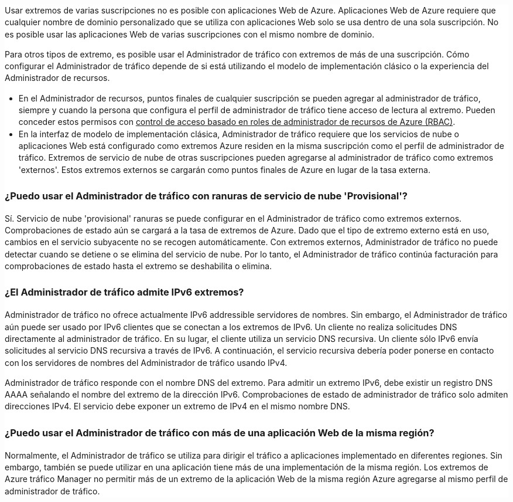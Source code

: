 Usar extremos de varias suscripciones no es posible con aplicaciones Web de Azure. Aplicaciones Web de Azure requiere que cualquier nombre de dominio personalizado que se utiliza con aplicaciones Web solo se usa dentro de una sola suscripción. No es posible usar las aplicaciones Web de varias suscripciones con el mismo nombre de dominio.

Para otros tipos de extremo, es posible usar el Administrador de tráfico con extremos de más de una suscripción. Cómo configurar el Administrador de tráfico depende de si está utilizando el modelo de implementación clásico o la experiencia del Administrador de recursos.

- En el Administrador de recursos, puntos finales de cualquier suscripción se pueden agregar al administrador de tráfico, siempre y cuando la persona que configura el perfil de administrador de tráfico tiene acceso de lectura al extremo. Pueden conceder estos permisos con [control de acceso basado en roles de administrador de recursos de Azure (RBAC)](../active-directory/role-based-access-control-configure.md).
- En la interfaz de modelo de implementación clásica, Administrador de tráfico requiere que los servicios de nube o aplicaciones Web está configurado como extremos Azure residen en la misma suscripción como el perfil de administrador de tráfico. Extremos de servicio de nube de otras suscripciones pueden agregarse al administrador de tráfico como extremos 'externos'. Estos extremos externos se cargarán como puntos finales de Azure en lugar de la tasa externa.

### <a name="can-i-use-traffic-manager-with-cloud-service-staging-slots"></a>¿Puedo usar el Administrador de tráfico con ranuras de servicio de nube 'Provisional'?

Sí. Servicio de nube 'provisional' ranuras se puede configurar en el Administrador de tráfico como extremos externos. Comprobaciones de estado aún se cargará a la tasa de extremos de Azure. Dado que el tipo de extremo externo está en uso, cambios en el servicio subyacente no se recogen automáticamente. Con extremos externos, Administrador de tráfico no puede detectar cuando se detiene o se elimina del servicio de nube. Por lo tanto, el Administrador de tráfico continúa facturación para comprobaciones de estado hasta el extremo se deshabilita o elimina.

### <a name="does-traffic-manager-support-ipv6-endpoints"></a>¿El Administrador de tráfico admite IPv6 extremos?

Administrador de tráfico no ofrece actualmente IPv6 addressible servidores de nombres. Sin embargo, el Administrador de tráfico aún puede ser usado por IPv6 clientes que se conectan a los extremos de IPv6. Un cliente no realiza solicitudes DNS directamente al administrador de tráfico. En su lugar, el cliente utiliza un servicio DNS recursiva. Un cliente sólo IPv6 envía solicitudes al servicio DNS recursiva a través de IPv6. A continuación, el servicio recursiva debería poder ponerse en contacto con los servidores de nombres del Administrador de tráfico usando IPv4.

Administrador de tráfico responde con el nombre DNS del extremo. Para admitir un extremo IPv6, debe existir un registro DNS AAAA señalando el nombre del extremo de la dirección IPv6. Comprobaciones de estado de administrador de tráfico solo admiten direcciones IPv4. El servicio debe exponer un extremo de IPv4 en el mismo nombre DNS.

### <a name="can-i-use-traffic-manager-with-more-than-one-web-app-in-the-same-region"></a>¿Puedo usar el Administrador de tráfico con más de una aplicación Web de la misma región?

Normalmente, el Administrador de tráfico se utiliza para dirigir el tráfico a aplicaciones implementado en diferentes regiones. Sin embargo, también se puede utilizar en una aplicación tiene más de una implementación de la misma región. Los extremos de Azure tráfico Manager no permitir más de un extremo de la aplicación Web de la misma región Azure agregarse al mismo perfil de administrador de tráfico.
